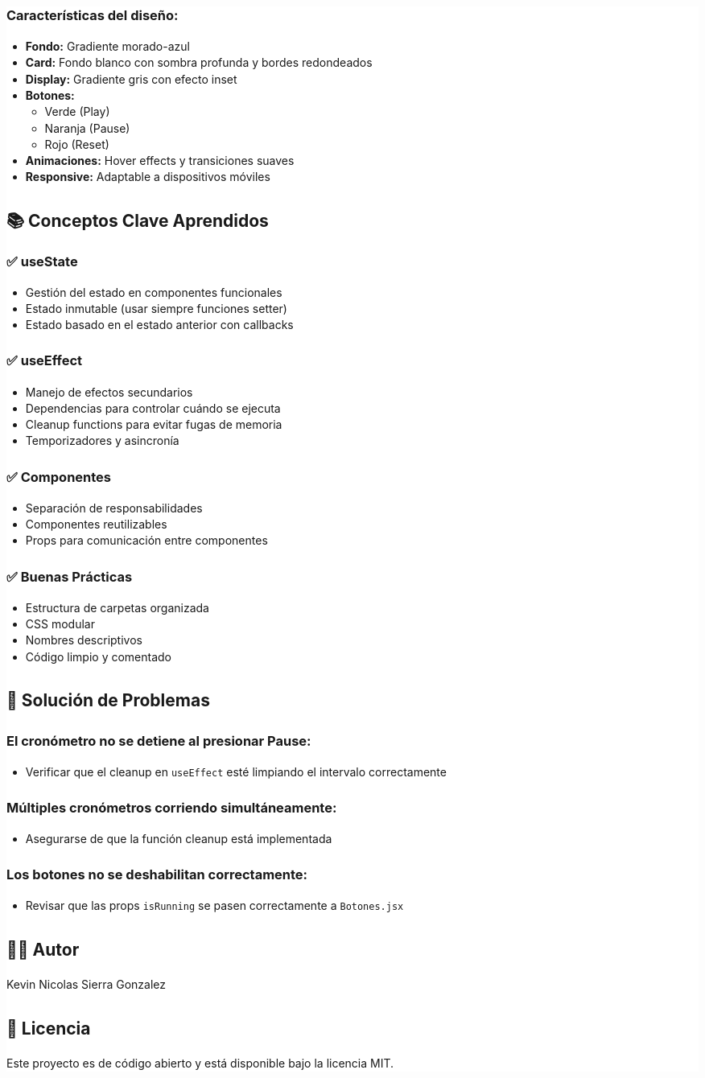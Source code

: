 ### Características del diseño:

- **Fondo:** Gradiente morado-azul
- **Card:** Fondo blanco con sombra profunda y bordes redondeados
- **Display:** Gradiente gris con efecto inset
- **Botones:** 
  - Verde (Play)
  - Naranja (Pause)
  - Rojo (Reset)
- **Animaciones:** Hover effects y transiciones suaves
- **Responsive:** Adaptable a dispositivos móviles

## 📚 Conceptos Clave Aprendidos

### ✅ **useState**
- Gestión del estado en componentes funcionales
- Estado inmutable (usar siempre funciones setter)
- Estado basado en el estado anterior con callbacks

### ✅ **useEffect**
- Manejo de efectos secundarios
- Dependencias para controlar cuándo se ejecuta
- Cleanup functions para evitar fugas de memoria
- Temporizadores y asincronía

### ✅ **Componentes**
- Separación de responsabilidades
- Componentes reutilizables
- Props para comunicación entre componentes

### ✅ **Buenas Prácticas**
- Estructura de carpetas organizada
- CSS modular
- Nombres descriptivos
- Código limpio y comentado

## 🐛 Solución de Problemas

### El cronómetro no se detiene al presionar Pause:
- Verificar que el cleanup en `useEffect` esté limpiando el intervalo correctamente

### Múltiples cronómetros corriendo simultáneamente:
- Asegurarse de que la función cleanup está implementada

### Los botones no se deshabilitan correctamente:
- Revisar que las props `isRunning` se pasen correctamente a `Botones.jsx`

## 👨‍💻 Autor

Kevin Nicolas Sierra Gonzalez

## 📄 Licencia

Este proyecto es de código abierto y está disponible bajo la licencia MIT.